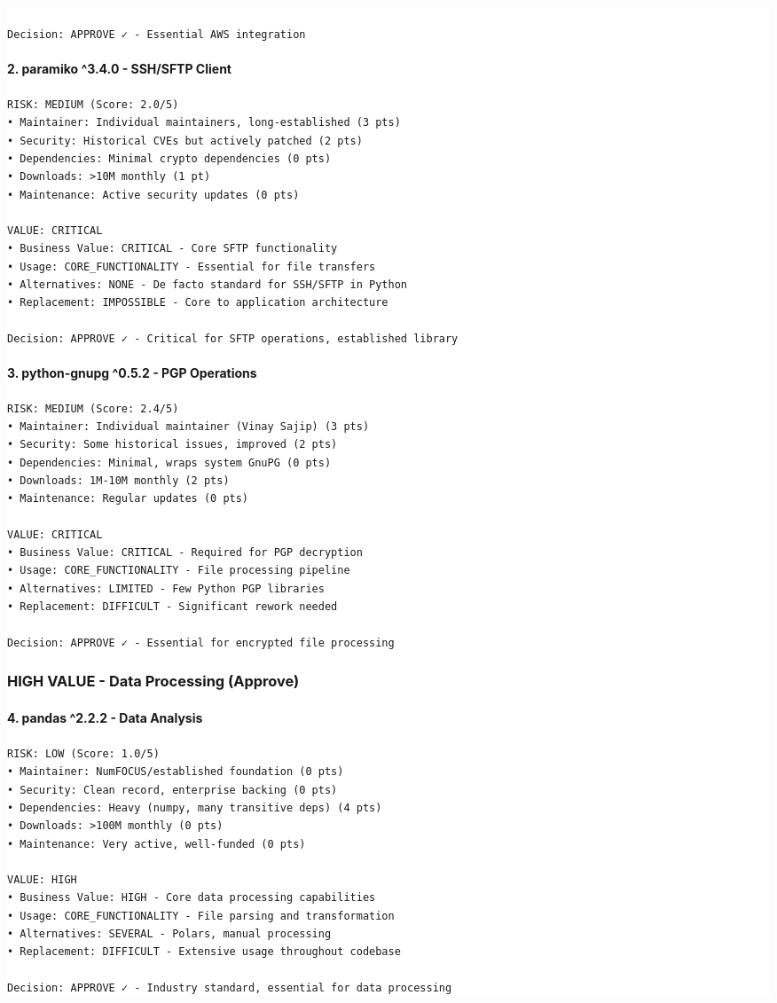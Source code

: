 ```

Decision: APPROVE ✓ - Essential AWS integration
```

#### 2. paramiko ^3.4.0 - SSH/SFTP Client
```
RISK: MEDIUM (Score: 2.0/5)
• Maintainer: Individual maintainers, long-established (3 pts)
• Security: Historical CVEs but actively patched (2 pts)
• Dependencies: Minimal crypto dependencies (0 pts)
• Downloads: >10M monthly (1 pt)
• Maintenance: Active security updates (0 pts)

VALUE: CRITICAL
• Business Value: CRITICAL - Core SFTP functionality
• Usage: CORE_FUNCTIONALITY - Essential for file transfers
• Alternatives: NONE - De facto standard for SSH/SFTP in Python
• Replacement: IMPOSSIBLE - Core to application architecture

Decision: APPROVE ✓ - Critical for SFTP operations, established library
```

#### 3. python-gnupg ^0.5.2 - PGP Operations
```
RISK: MEDIUM (Score: 2.4/5)
• Maintainer: Individual maintainer (Vinay Sajip) (3 pts)
• Security: Some historical issues, improved (2 pts)
• Dependencies: Minimal, wraps system GnuPG (0 pts)
• Downloads: 1M-10M monthly (2 pts)
• Maintenance: Regular updates (0 pts)

VALUE: CRITICAL
• Business Value: CRITICAL - Required for PGP decryption
• Usage: CORE_FUNCTIONALITY - File processing pipeline
• Alternatives: LIMITED - Few Python PGP libraries
• Replacement: DIFFICULT - Significant rework needed

Decision: APPROVE ✓ - Essential for encrypted file processing
```

### HIGH VALUE - Data Processing (Approve)

#### 4. pandas ^2.2.2 - Data Analysis
```
RISK: LOW (Score: 1.0/5)
• Maintainer: NumFOCUS/established foundation (0 pts)
• Security: Clean record, enterprise backing (0 pts)
• Dependencies: Heavy (numpy, many transitive deps) (4 pts)
• Downloads: >100M monthly (0 pts)
• Maintenance: Very active, well-funded (0 pts)

VALUE: HIGH
• Business Value: HIGH - Core data processing capabilities
• Usage: CORE_FUNCTIONALITY - File parsing and transformation
• Alternatives: SEVERAL - Polars, manual processing
• Replacement: DIFFICULT - Extensive usage throughout codebase

Decision: APPROVE ✓ - Industry standard, essential for data processing
```
